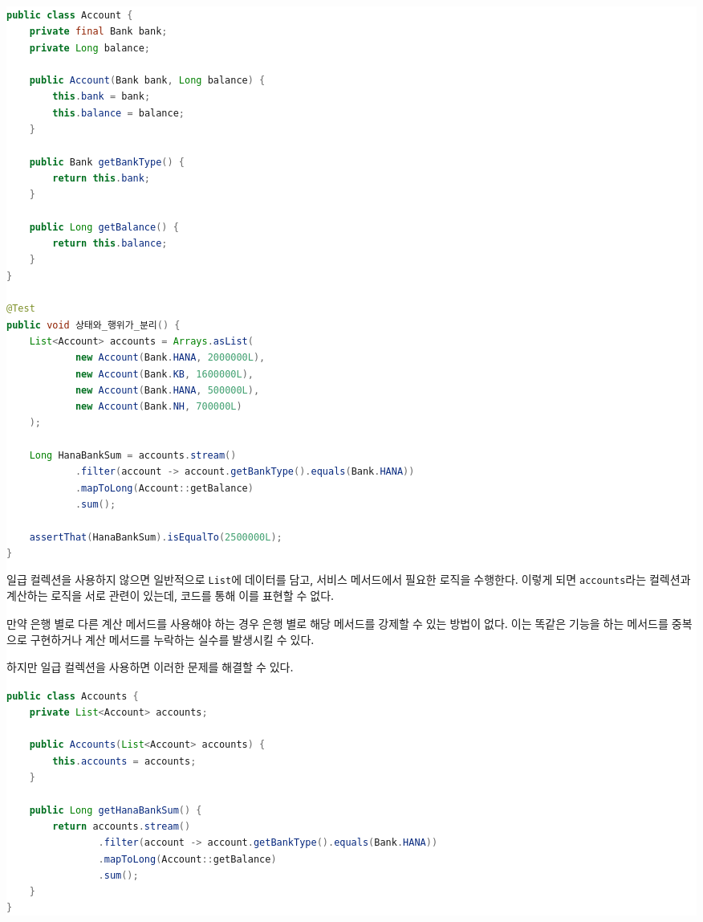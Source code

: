 ```java
public class Account {
    private final Bank bank;
    private Long balance;

    public Account(Bank bank, Long balance) {
        this.bank = bank;
        this.balance = balance;
    }

    public Bank getBankType() {
        return this.bank;
    }

    public Long getBalance() {
        return this.balance;
    }
}

@Test
public void 상태와_행위가_분리() {
    List<Account> accounts = Arrays.asList(
            new Account(Bank.HANA, 2000000L),
            new Account(Bank.KB, 1600000L),
            new Account(Bank.HANA, 500000L),
            new Account(Bank.NH, 700000L)
    );

    Long HanaBankSum = accounts.stream()
            .filter(account -> account.getBankType().equals(Bank.HANA))
            .mapToLong(Account::getBalance)
            .sum();

    assertThat(HanaBankSum).isEqualTo(2500000L);
}
```

일급 컬렉션을 사용하지 않으면 일반적으로 `List`에 데이터를 담고, 서비스 메서드에서 필요한 로직을 수행한다. 이렇게 되면 `accounts`라는 컬렉션과 계산하는 로직을 서로 관련이 있는데, 코드를 통해 이를 표현할 수 없다.

만약 은행 별로 다른 계산 메서드를 사용해야 하는 경우 은행 별로 해당 메서드를 강제할 수 있는 방법이 없다. 이는 똑같은 기능을 하는 메서드를 중복으로 구현하거나 계산 메서드를 누락하는 실수를 발생시킬 수 있다.

하지만 일급 컬렉션을 사용하면 이러한 문제를 해결할 수 있다.

```java
public class Accounts {
    private List<Account> accounts;

    public Accounts(List<Account> accounts) {
        this.accounts = accounts;
    }

    public Long getHanaBankSum() {
        return accounts.stream()
                .filter(account -> account.getBankType().equals(Bank.HANA))
                .mapToLong(Account::getBalance)
                .sum();
    }
}
```
